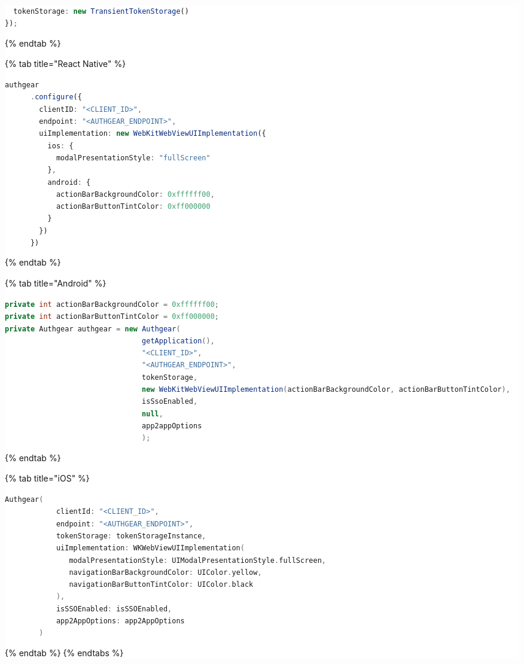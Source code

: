 ```typescript
  tokenStorage: new TransientTokenStorage()
});
```
{% endtab %}

{% tab title="React Native" %}
```typescript
authgear
      .configure({
        clientID: "<CLIENT_ID>",
        endpoint: "<AUTHGEAR_ENDPOINT>",
        uiImplementation: new WebKitWebViewUIImplementation({
          ios: {
            modalPresentationStyle: "fullScreen"
          },
          android: {
            actionBarBackgroundColor: 0xffffff00,
            actionBarButtonTintColor: 0xff000000
          }
        })
      })
```
{% endtab %}

{% tab title="Android" %}
```java
private int actionBarBackgroundColor = 0xffffff00;
private int actionBarButtonTintColor = 0xff000000;
private Authgear authgear = new Authgear(
                                getApplication(),
                                "<CLIENT_ID>",
                                "<AUTHGEAR_ENDPOINT>",
                                tokenStorage,
                                new WebKitWebViewUIImplementation(actionBarBackgroundColor, actionBarButtonTintColor),
                                isSsoEnabled,
                                null,
                                app2appOptions
                                );
```
{% endtab %}

{% tab title="iOS" %}
```swift
Authgear(
            clientId: "<CLIENT_ID>",
            endpoint: "<AUTHGEAR_ENDPOINT>",
            tokenStorage: tokenStorageInstance,
            uiImplementation: WKWebViewUIImplementation(
               modalPresentationStyle: UIModalPresentationStyle.fullScreen,
               navigationBarBackgroundColor: UIColor.yellow,
               navigationBarButtonTintColor: UIColor.black
            ),
            isSSOEnabled: isSSOEnabled,
            app2AppOptions: app2AppOptions
        )
```
{% endtab %}
{% endtabs %}
